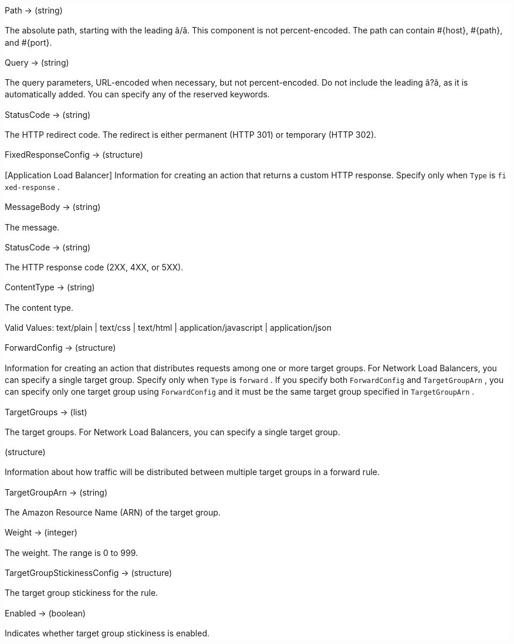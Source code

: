Path -> (string)

The absolute path, starting with the leading â/â. This component is not percent-encoded. The path can contain #{host}, #{path}, and #{port}.

Query -> (string)

The query parameters, URL-encoded when necessary, but not percent-encoded. Do not include the leading â?â, as it is automatically added. You can specify any of the reserved keywords.

StatusCode -> (string)

The HTTP redirect code. The redirect is either permanent (HTTP 301) or temporary (HTTP 302).

FixedResponseConfig -> (structure)

[Application Load Balancer] Information for creating an action that returns a custom HTTP response. Specify only when `Type` is `fixed-response` .

MessageBody -> (string)

The message.

StatusCode -> (string)

The HTTP response code (2XX, 4XX, or 5XX).

ContentType -> (string)

The content type.

Valid Values: text/plain | text/css | text/html | application/javascript | application/json

ForwardConfig -> (structure)

Information for creating an action that distributes requests among one or more target groups. For Network Load Balancers, you can specify a single target group. Specify only when `Type` is `forward` . If you specify both `ForwardConfig` and `TargetGroupArn` , you can specify only one target group using `ForwardConfig` and it must be the same target group specified in `TargetGroupArn` .

TargetGroups -> (list)

The target groups. For Network Load Balancers, you can specify a single target group.

(structure)

Information about how traffic will be distributed between multiple target groups in a forward rule.

TargetGroupArn -> (string)

The Amazon Resource Name (ARN) of the target group.

Weight -> (integer)

The weight. The range is 0 to 999.

TargetGroupStickinessConfig -> (structure)

The target group stickiness for the rule.

Enabled -> (boolean)

Indicates whether target group stickiness is enabled.

